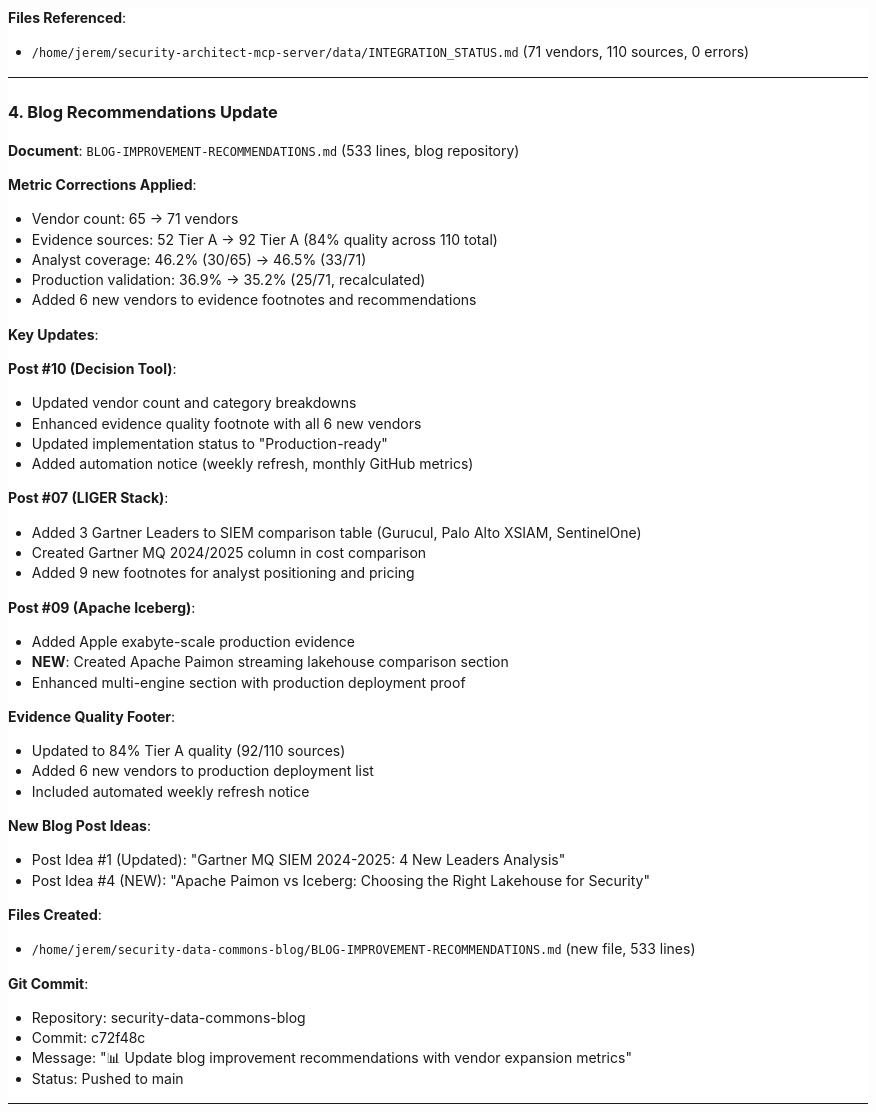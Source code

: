 **Files Referenced**:
- `/home/jerem/security-architect-mcp-server/data/INTEGRATION_STATUS.md` (71 vendors, 110 sources, 0 errors)

---

### 4. Blog Recommendations Update

**Document**: `BLOG-IMPROVEMENT-RECOMMENDATIONS.md` (533 lines, blog repository)

**Metric Corrections Applied**:
- Vendor count: 65 → 71 vendors
- Evidence sources: 52 Tier A → 92 Tier A (84% quality across 110 total)
- Analyst coverage: 46.2% (30/65) → 46.5% (33/71)
- Production validation: 36.9% → 35.2% (25/71, recalculated)
- Added 6 new vendors to evidence footnotes and recommendations

**Key Updates**:

**Post #10 (Decision Tool)**:
- Updated vendor count and category breakdowns
- Enhanced evidence quality footnote with all 6 new vendors
- Updated implementation status to "Production-ready"
- Added automation notice (weekly refresh, monthly GitHub metrics)

**Post #07 (LIGER Stack)**:
- Added 3 Gartner Leaders to SIEM comparison table (Gurucul, Palo Alto XSIAM, SentinelOne)
- Created Gartner MQ 2024/2025 column in cost comparison
- Added 9 new footnotes for analyst positioning and pricing

**Post #09 (Apache Iceberg)**:
- Added Apple exabyte-scale production evidence
- **NEW**: Created Apache Paimon streaming lakehouse comparison section
- Enhanced multi-engine section with production deployment proof

**Evidence Quality Footer**:
- Updated to 84% Tier A quality (92/110 sources)
- Added 6 new vendors to production deployment list
- Included automated weekly refresh notice

**New Blog Post Ideas**:
- Post Idea #1 (Updated): "Gartner MQ SIEM 2024-2025: 4 New Leaders Analysis"
- Post Idea #4 (NEW): "Apache Paimon vs Iceberg: Choosing the Right Lakehouse for Security"

**Files Created**:
- `/home/jerem/security-data-commons-blog/BLOG-IMPROVEMENT-RECOMMENDATIONS.md` (new file, 533 lines)

**Git Commit**:
- Repository: security-data-commons-blog
- Commit: c72f48c
- Message: "📊 Update blog improvement recommendations with vendor expansion metrics"
- Status: Pushed to main

---
